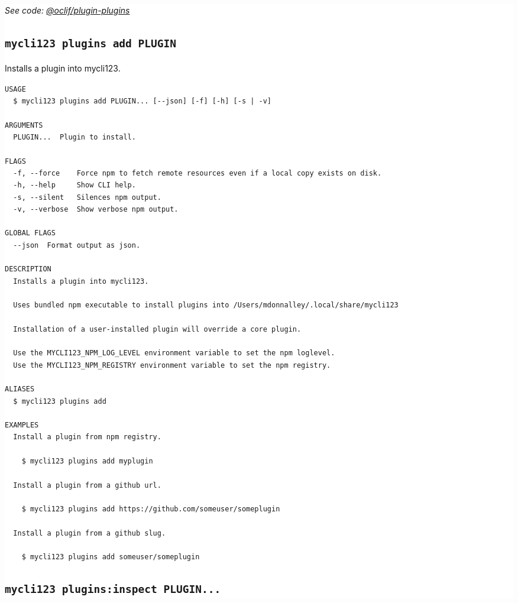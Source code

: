_See code: [@oclif/plugin-plugins](https://github.com/oclif/plugin-plugins/blob/v5.0.16/src/commands/plugins/index.ts)_

## `mycli123 plugins add PLUGIN`

Installs a plugin into mycli123.

```
USAGE
  $ mycli123 plugins add PLUGIN... [--json] [-f] [-h] [-s | -v]

ARGUMENTS
  PLUGIN...  Plugin to install.

FLAGS
  -f, --force    Force npm to fetch remote resources even if a local copy exists on disk.
  -h, --help     Show CLI help.
  -s, --silent   Silences npm output.
  -v, --verbose  Show verbose npm output.

GLOBAL FLAGS
  --json  Format output as json.

DESCRIPTION
  Installs a plugin into mycli123.

  Uses bundled npm executable to install plugins into /Users/mdonnalley/.local/share/mycli123

  Installation of a user-installed plugin will override a core plugin.

  Use the MYCLI123_NPM_LOG_LEVEL environment variable to set the npm loglevel.
  Use the MYCLI123_NPM_REGISTRY environment variable to set the npm registry.

ALIASES
  $ mycli123 plugins add

EXAMPLES
  Install a plugin from npm registry.

    $ mycli123 plugins add myplugin

  Install a plugin from a github url.

    $ mycli123 plugins add https://github.com/someuser/someplugin

  Install a plugin from a github slug.

    $ mycli123 plugins add someuser/someplugin
```

## `mycli123 plugins:inspect PLUGIN...`

